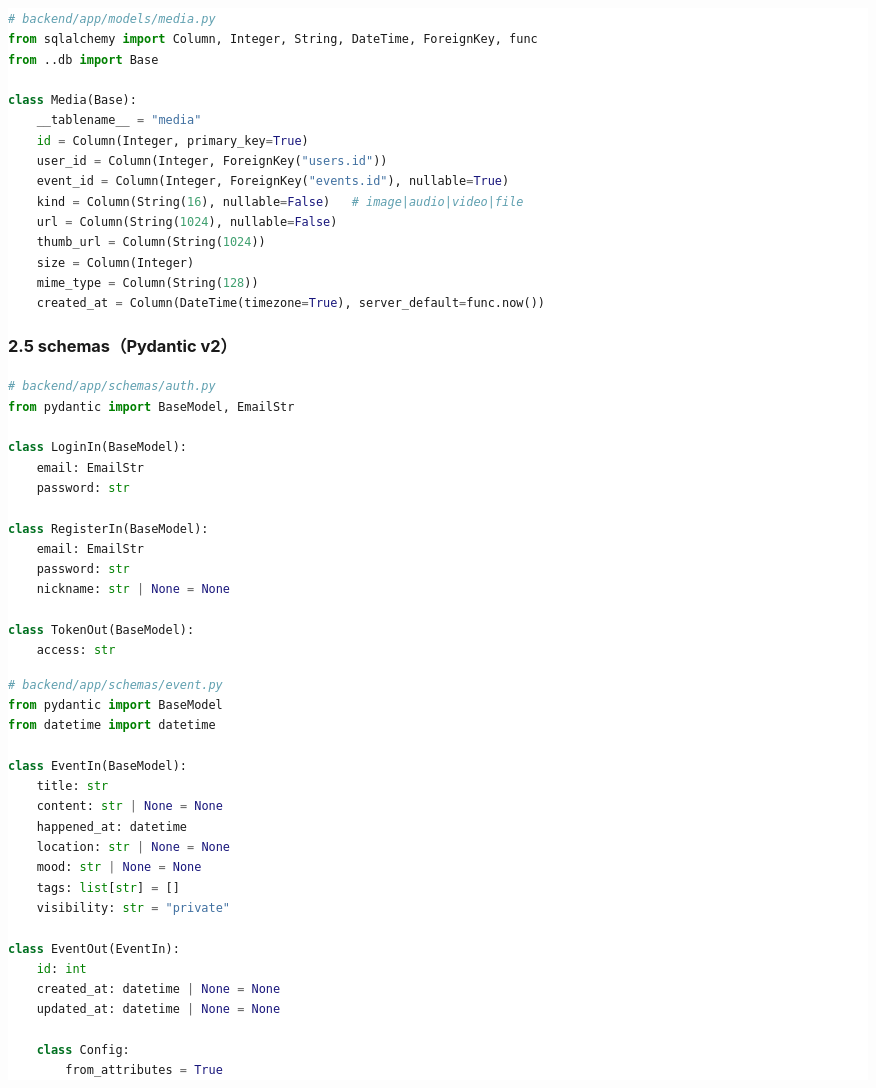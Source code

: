 ```python
# backend/app/models/media.py
from sqlalchemy import Column, Integer, String, DateTime, ForeignKey, func
from ..db import Base

class Media(Base):
	__tablename__ = "media"
	id = Column(Integer, primary_key=True)
	user_id = Column(Integer, ForeignKey("users.id"))
	event_id = Column(Integer, ForeignKey("events.id"), nullable=True)
	kind = Column(String(16), nullable=False)   # image|audio|video|file
	url = Column(String(1024), nullable=False)
	thumb_url = Column(String(1024))
	size = Column(Integer)
	mime_type = Column(String(128))
	created_at = Column(DateTime(timezone=True), server_default=func.now())
```

### 2.5 schemas（Pydantic v2）

```python
# backend/app/schemas/auth.py
from pydantic import BaseModel, EmailStr

class LoginIn(BaseModel):
	email: EmailStr
	password: str

class RegisterIn(BaseModel):
	email: EmailStr
	password: str
	nickname: str | None = None

class TokenOut(BaseModel):
	access: str
```

```python
# backend/app/schemas/event.py
from pydantic import BaseModel
from datetime import datetime

class EventIn(BaseModel):
	title: str
	content: str | None = None
	happened_at: datetime
	location: str | None = None
	mood: str | None = None
	tags: list[str] = []
	visibility: str = "private"

class EventOut(EventIn):
	id: int
	created_at: datetime | None = None
	updated_at: datetime | None = None

	class Config:
		from_attributes = True
```
